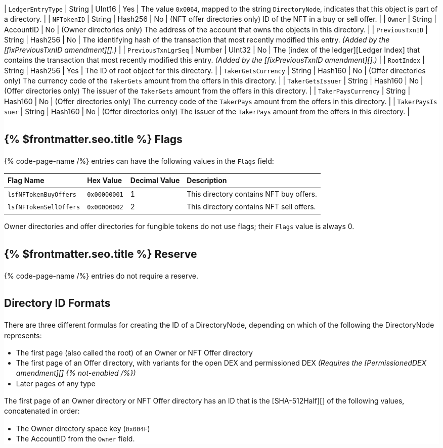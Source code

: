 | `LedgerEntryType`   | String    | UInt16            | Yes       | The value `0x0064`, mapped to the string `DirectoryNode`, indicates that this object is part of a directory. |
| `NFTokenID`         | String    | Hash256           | No        | (NFT offer directories only) ID of the NFT in a buy or sell offer. |
| `Owner`             | String    | AccountID         | No        | (Owner directories only) The address of the account that owns the objects in this directory. |
| `PreviousTxnID`     | String    | Hash256           | No        | The identifying hash of the transaction that most recently modified this entry. _(Added by the [fixPreviousTxnID amendment][].)_ |
| `PreviousTxnLgrSeq` | Number    | UInt32            | No        | The [index of the ledger][Ledger Index] that contains the transaction that most recently modified this entry. _(Added by the [fixPreviousTxnID amendment][].)_ |
| `RootIndex`         | String    | Hash256           | Yes       | The ID of root object for this directory. |
| `TakerGetsCurrency` | String    | Hash160           | No        | (Offer directories only) The currency code of the `TakerGets` amount from the offers in this directory. |
| `TakerGetsIssuer`   | String    | Hash160           | No        | (Offer directories only) The issuer of the `TakerGets` amount from the offers in this directory. |
| `TakerPaysCurrency` | String    | Hash160           | No        | (Offer directories only) The currency code of the `TakerPays` amount from the offers in this directory. |
| `TakerPaysIssuer`   | String    | Hash160           | No        | (Offer directories only) The issuer of the `TakerPays` amount from the offers in this directory. |


## {% $frontmatter.seo.title %} Flags

{% code-page-name /%} entries can have the following values in the `Flags` field:

| Flag Name              | Hex Value    | Decimal Value | Description |
|:-----------------------|:-------------|:--------------|:------------|
| `lsfNFTokenBuyOffers`  | `0x00000001` | 1             | This directory contains NFT buy offers. |
| `lsfNFTokenSellOffers` | `0x00000002` | 2             | This directory contains NFT sell offers. |

Owner directories and offer directories for fungible tokens do not use flags; their `Flags` value is always 0.


## {% $frontmatter.seo.title %} Reserve

{% code-page-name /%} entries do not require a reserve.


## Directory ID Formats

There are three different formulas for creating the ID of a DirectoryNode, depending on which of the following the DirectoryNode represents:

* The first page (also called the root) of an Owner or NFT Offer directory
* The first page of an Offer directory, with variants for the open DEX and permissioned DEX _(Requires the [PermissionedDEX amendment][] {% not-enabled /%})_
* Later pages of any type

The first page of an Owner directory or NFT Offer directory has an ID that is the [SHA-512Half][] of the following values, concatenated in order:

* The Owner directory space key (`0x004F`)
* The AccountID from the `Owner` field.
